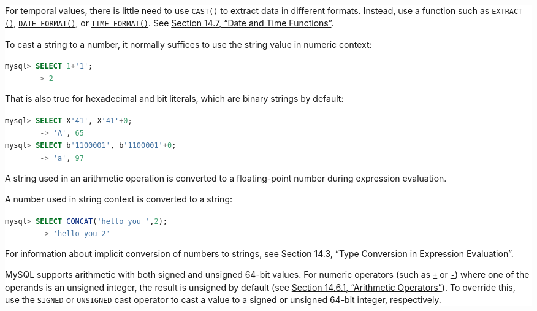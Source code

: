
For temporal values, there is little need to use
[`CAST()`](https://dev.mysql.com/doc/refman/8.0/en/cast-functions.html#function_cast) to extract data in
different formats. Instead, use a function such as
[`EXTRACT()`](https://dev.mysql.com/doc/refman/8.0/en/date-and-time-functions.html#function_extract),
[`DATE_FORMAT()`](https://dev.mysql.com/doc/refman/8.0/en/date-and-time-functions.html#function_date-format), or
[`TIME_FORMAT()`](https://dev.mysql.com/doc/refman/8.0/en/date-and-time-functions.html#function_time-format). See
[Section 14.7, “Date and Time Functions”](https://dev.mysql.com/doc/refman/8.0/en/date-and-time-functions.html "14.7 Date and Time Functions").


To cast a string to a number, it normally suffices to use the
string value in numeric context:


```sql
mysql> SELECT 1+'1';
       -> 2
```

That is also true for hexadecimal and bit literals, which are
binary strings by default:


```sql
mysql> SELECT X'41', X'41'+0;
        -> 'A', 65
mysql> SELECT b'1100001', b'1100001'+0;
        -> 'a', 97
```

A string used in an arithmetic operation is converted to a
floating-point number during expression evaluation.


A number used in string context is converted to a string:


```sql
mysql> SELECT CONCAT('hello you ',2);
        -> 'hello you 2'
```

For information about implicit conversion of numbers to strings,
see [Section 14.3, “Type Conversion in Expression Evaluation”](https://dev.mysql.com/doc/refman/8.0/en/type-conversion.html "14.3 Type Conversion in Expression Evaluation").


MySQL supports arithmetic with both signed and unsigned 64-bit
values. For numeric operators (such as
[`+`](https://dev.mysql.com/doc/refman/8.0/en/arithmetic-functions.html#operator_plus) or
[`-`](https://dev.mysql.com/doc/refman/8.0/en/arithmetic-functions.html#operator_minus)) where one of
the operands is an unsigned integer, the result is unsigned by
default (see [Section 14.6.1, “Arithmetic Operators”](https://dev.mysql.com/doc/refman/8.0/en/arithmetic-functions.html "14.6.1 Arithmetic Operators")). To
override this, use the `SIGNED` or
`UNSIGNED` cast operator to cast a value to a
signed or unsigned 64-bit integer, respectively.

